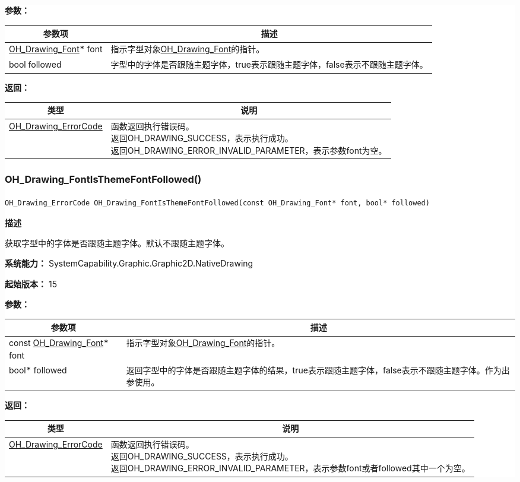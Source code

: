 **参数：**

| 参数项 | 描述 |
| -- | -- |
| [OH_Drawing_Font](capi-drawing-oh-drawing-font.md)* font | 指示字型对象[OH_Drawing_Font](capi-drawing-oh-drawing-font.md)的指针。 |
| bool followed | 字型中的字体是否跟随主题字体，true表示跟随主题字体，false表示不跟随主题字体。 |

**返回：**

| 类型 | 说明 |
| -- | -- |
| [OH_Drawing_ErrorCode](capi-drawing-error-code-h.md#oh_drawing_errorcode) | 函数返回执行错误码。<br> 返回OH_DRAWING_SUCCESS，表示执行成功。<br> 返回OH_DRAWING_ERROR_INVALID_PARAMETER，表示参数font为空。 |

### OH_Drawing_FontIsThemeFontFollowed()

```
OH_Drawing_ErrorCode OH_Drawing_FontIsThemeFontFollowed(const OH_Drawing_Font* font, bool* followed)
```

**描述**

获取字型中的字体是否跟随主题字体。默认不跟随主题字体。

**系统能力：** SystemCapability.Graphic.Graphic2D.NativeDrawing

**起始版本：** 15


**参数：**

| 参数项 | 描述 |
| -- | -- |
| const [OH_Drawing_Font](capi-drawing-oh-drawing-font.md)* font | 指示字型对象[OH_Drawing_Font](capi-drawing-oh-drawing-font.md)的指针。 |
| bool* followed | 返回字型中的字体是否跟随主题字体的结果，true表示跟随主题字体，false表示不跟随主题字体。作为出参使用。 |

**返回：**

| 类型 | 说明 |
| -- | -- |
| [OH_Drawing_ErrorCode](capi-drawing-error-code-h.md#oh_drawing_errorcode) | 函数返回执行错误码。<br> 返回OH_DRAWING_SUCCESS，表示执行成功。<br> 返回OH_DRAWING_ERROR_INVALID_PARAMETER，表示参数font或者followed其中一个为空。 |


